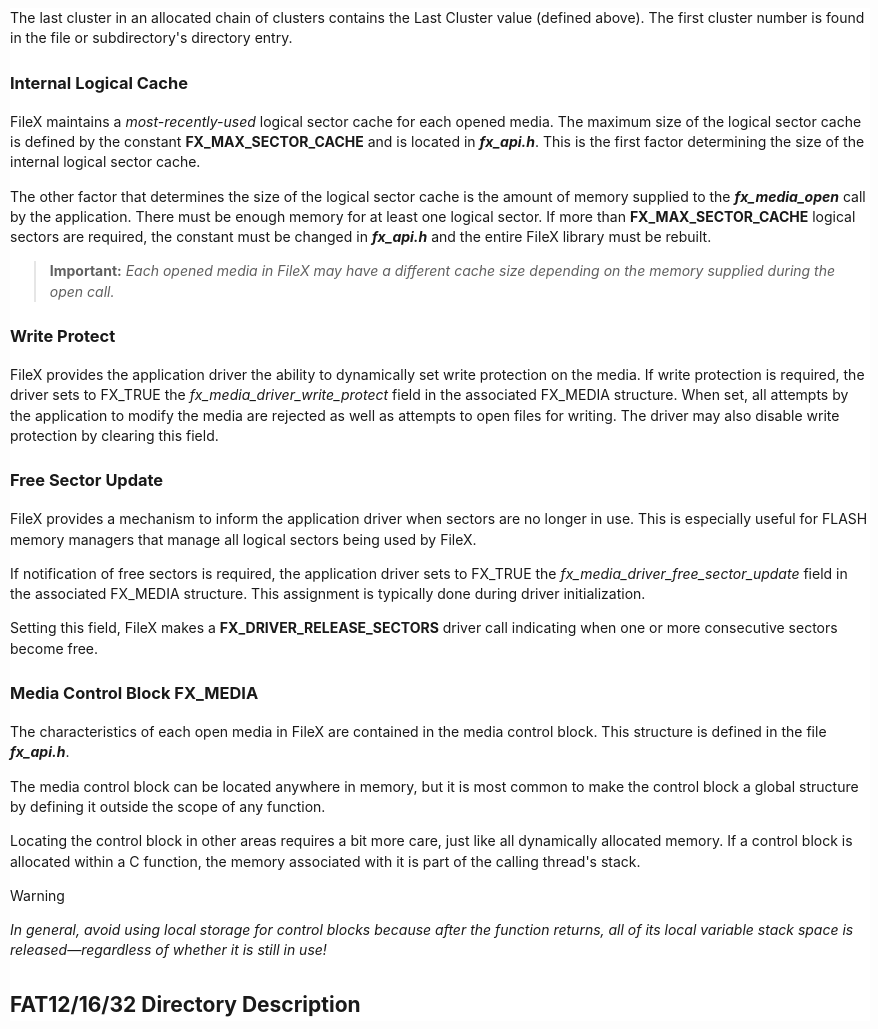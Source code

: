 The last cluster in an allocated chain of clusters contains the Last Cluster value (defined above). The first cluster number is found in the file or subdirectory's directory entry.

### Internal Logical Cache

FileX maintains a *most-recently-used* logical sector cache for each opened media. The maximum size of the logical sector cache is defined by the constant **FX_MAX_SECTOR_CACHE** and is located in ***fx_api.h***. This is the first factor determining the size of the internal logical sector cache.

The other factor that determines the size of the logical sector cache is the amount of memory supplied to the ***fx_media_open*** call by the application. There must be enough memory for at least one logical sector. If more than **FX_MAX_SECTOR_CACHE** logical sectors are required, the constant must be changed in ***fx_api.h*** and the entire FileX library must be rebuilt.

> **Important:** *Each opened media in FileX may have a different cache size depending on the memory supplied during the open call.*

### Write Protect

FileX provides the application driver the ability to dynamically set write protection on the media. If write protection is required, the driver sets to FX_TRUE the *fx_media_driver_write_protect* field in the associated FX_MEDIA structure. When set, all attempts by the application to modify the media are rejected as well as attempts to open files for writing. The driver may also disable write protection by clearing this field.

### Free Sector Update

FileX provides a mechanism to inform the application driver when sectors are no longer in use. This is especially useful for FLASH memory managers that manage all logical sectors being used by FileX.

If notification of free sectors is required, the application driver sets to FX_TRUE the *fx_media_driver_free_sector_update* field in the associated FX_MEDIA structure. This assignment is typically done during driver initialization.

Setting this field, FileX makes a **FX_DRIVER_RELEASE_SECTORS** driver call indicating when one or more consecutive sectors become free.

### Media Control Block FX_MEDIA

The characteristics of each open media in FileX are contained in the media control block. This structure is defined in the file ***fx_api.h***.

The media control block can be located anywhere in memory, but it is most common to make the control block a global structure by defining it outside the scope of any function.

Locating the control block in other areas requires a bit more care, just like all dynamically allocated memory. If a control block is allocated within a C function, the memory associated with it is part of the calling thread's stack.

> [!WARNING]
>*In general, avoid using local storage for control blocks because after the function returns, all of its local variable stack space is released—regardless of whether it is still in use!*

## **FAT12/16/32 Directory Description**
